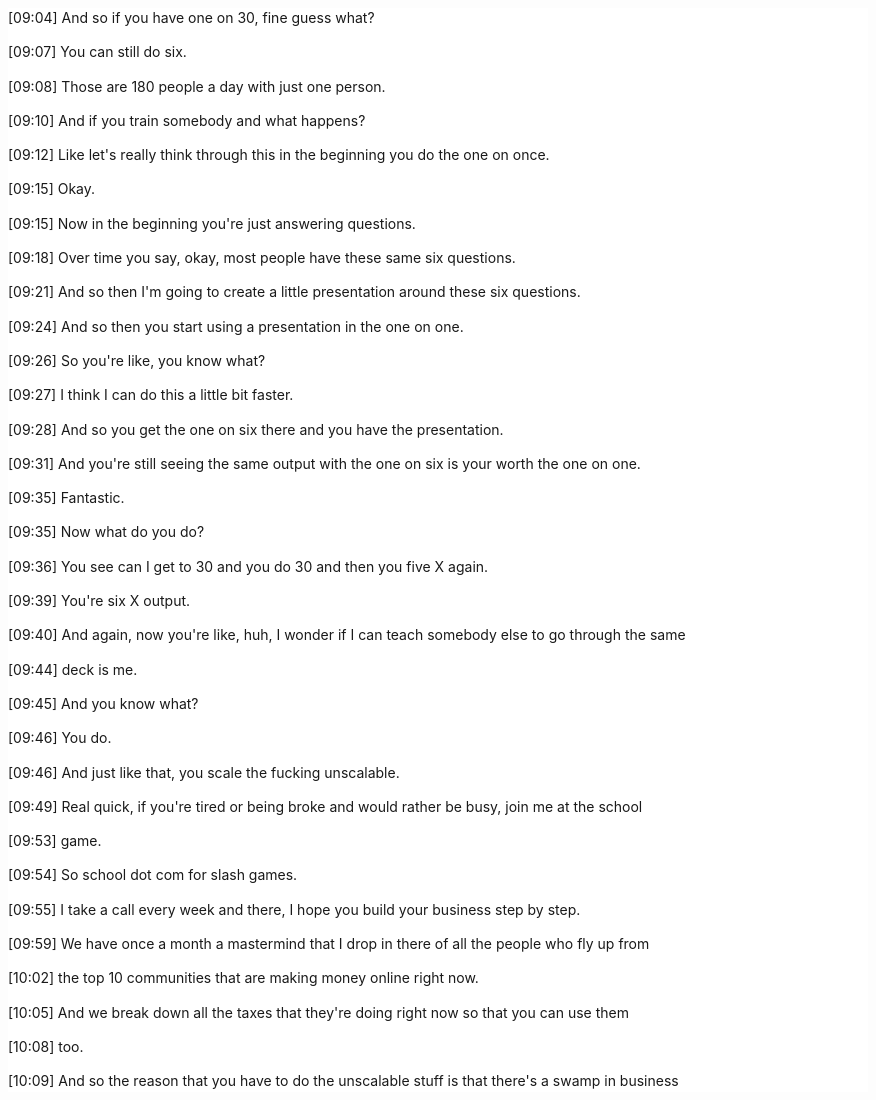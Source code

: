 [09:04] And so if you have one on 30, fine guess what?

[09:07] You can still do six.

[09:08] Those are 180 people a day with just one person.

[09:10] And if you train somebody and what happens?

[09:12] Like let's really think through this in the beginning you do the one on once.

[09:15] Okay.

[09:15] Now in the beginning you're just answering questions.

[09:18] Over time you say, okay, most people have these same six questions.

[09:21] And so then I'm going to create a little presentation around these six questions.

[09:24] And so then you start using a presentation in the one on one.

[09:26] So you're like, you know what?

[09:27] I think I can do this a little bit faster.

[09:28] And so you get the one on six there and you have the presentation.

[09:31] And you're still seeing the same output with the one on six is your worth the one on one.

[09:35] Fantastic.

[09:35] Now what do you do?

[09:36] You see can I get to 30 and you do 30 and then you five X again.

[09:39] You're six X output.

[09:40] And again, now you're like, huh, I wonder if I can teach somebody else to go through the same

[09:44] deck is me.

[09:45] And you know what?

[09:46] You do.

[09:46] And just like that, you scale the fucking unscalable.

[09:49] Real quick, if you're tired or being broke and would rather be busy, join me at the school

[09:53] game.

[09:54] So school dot com for slash games.

[09:55] I take a call every week and there, I hope you build your business step by step.

[09:59] We have once a month a mastermind that I drop in there of all the people who fly up from

[10:02] the top 10 communities that are making money online right now.

[10:05] And we break down all the taxes that they're doing right now so that you can use them

[10:08] too.

[10:09] And so the reason that you have to do the unscalable stuff is that there's a swamp in business
